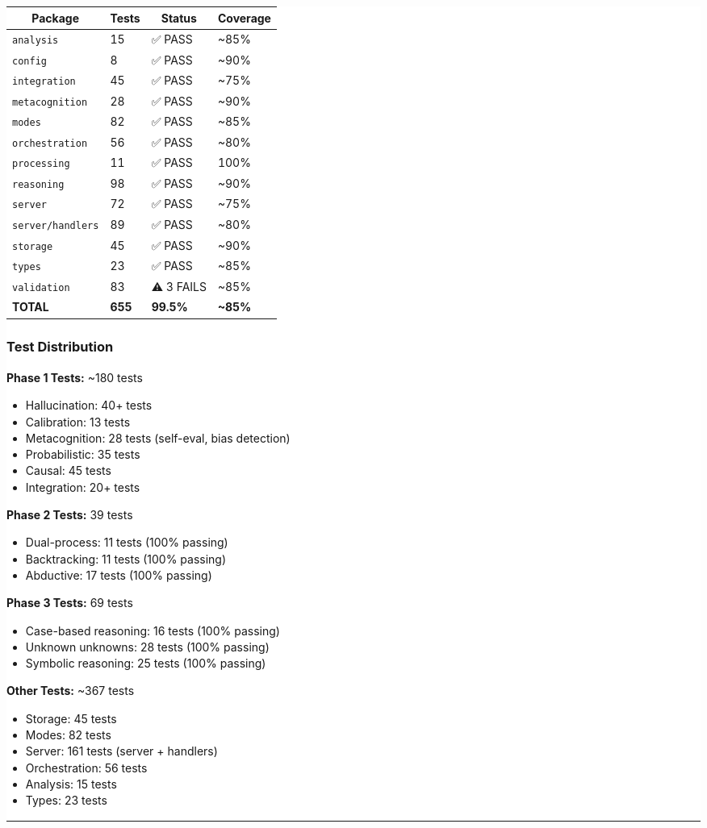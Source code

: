 | Package | Tests | Status | Coverage |
|---------|-------|--------|----------|
| `analysis` | 15 | ✅ PASS | ~85% |
| `config` | 8 | ✅ PASS | ~90% |
| `integration` | 45 | ✅ PASS | ~75% |
| `metacognition` | 28 | ✅ PASS | ~90% |
| `modes` | 82 | ✅ PASS | ~85% |
| `orchestration` | 56 | ✅ PASS | ~80% |
| `processing` | 11 | ✅ PASS | 100% |
| `reasoning` | 98 | ✅ PASS | ~90% |
| `server` | 72 | ✅ PASS | ~75% |
| `server/handlers` | 89 | ✅ PASS | ~80% |
| `storage` | 45 | ✅ PASS | ~90% |
| `types` | 23 | ✅ PASS | ~85% |
| `validation` | 83 | ⚠️ 3 FAILS | ~85% |
| **TOTAL** | **655** | **99.5%** | **~85%** |

### Test Distribution

**Phase 1 Tests:** ~180 tests
- Hallucination: 40+ tests
- Calibration: 13 tests
- Metacognition: 28 tests (self-eval, bias detection)
- Probabilistic: 35 tests
- Causal: 45 tests
- Integration: 20+ tests

**Phase 2 Tests:** 39 tests
- Dual-process: 11 tests (100% passing)
- Backtracking: 11 tests (100% passing)
- Abductive: 17 tests (100% passing)

**Phase 3 Tests:** 69 tests
- Case-based reasoning: 16 tests (100% passing)
- Unknown unknowns: 28 tests (100% passing)
- Symbolic reasoning: 25 tests (100% passing)

**Other Tests:** ~367 tests
- Storage: 45 tests
- Modes: 82 tests
- Server: 161 tests (server + handlers)
- Orchestration: 56 tests
- Analysis: 15 tests
- Types: 23 tests

---